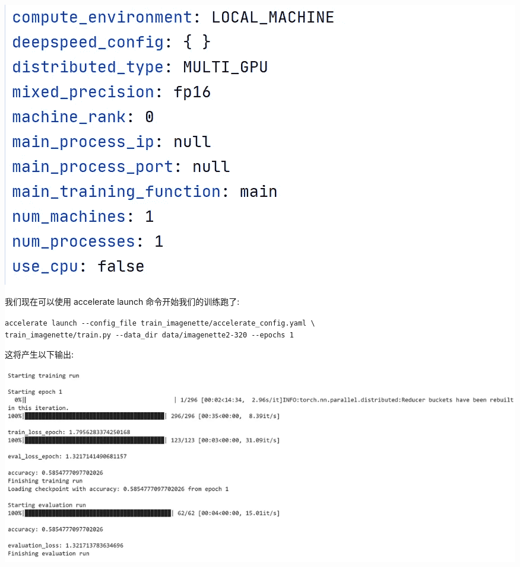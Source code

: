 ![](img/d2299061aa9b33c7b5721a94f2d8c9dc.png)

我们现在可以使用 accelerate launch 命令开始我们的训练跑了:

```
accelerate launch --config_file train_imagenette/accelerate_config.yaml \
train_imagenette/train.py --data_dir data/imagenette2-320 --epochs 1
```

这将产生以下输出:

![](img/b0f9a12b391d042dc45d35f318912881.png)
